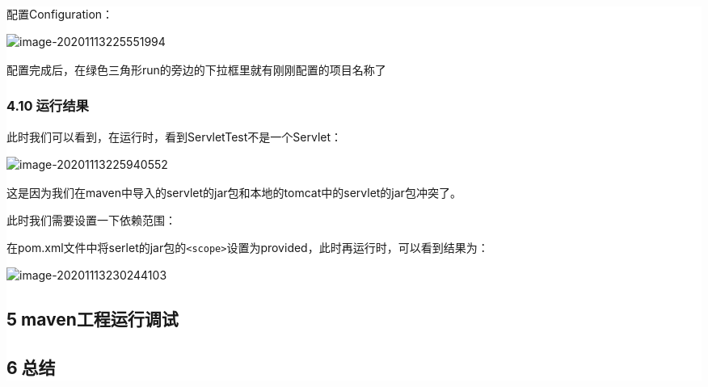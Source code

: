 配置Configuration：

![image-20201113225551994](https://gitee.com/jchenTech/images/raw/master/img/20201113230958.png)

配置完成后，在绿色三角形run的旁边的下拉框里就有刚刚配置的项目名称了

### 4.10 运行结果

此时我们可以看到，在运行时，看到ServletTest不是一个Servlet：

![image-20201113225940552](https://gitee.com/jchenTech/images/raw/master/img/20201113230959.png)

这是因为我们在maven中导入的servlet的jar包和本地的tomcat中的servlet的jar包冲突了。

此时我们需要设置一下依赖范围：

在pom.xml文件中将serlet的jar包的`<scope>`设置为provided，此时再运行时，可以看到结果为：

![image-20201113230244103](https://gitee.com/jchenTech/images/raw/master/img/20201113231000.png)

## 5 maven工程运行调试

## 6 总结
